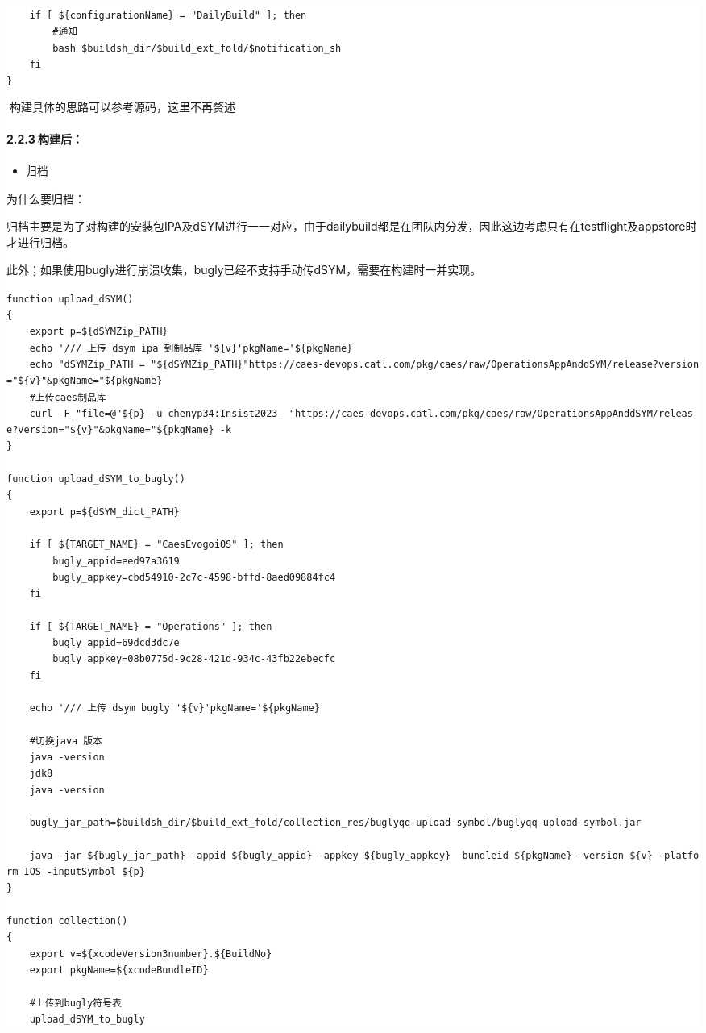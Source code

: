 ```shell
    if [ ${configurationName} = "DailyBuild" ]; then
        #通知
        bash $buildsh_dir/$build_ext_fold/$notification_sh
    fi
}
```

​	构建具体的思路可以参考源码，这里不再赘述

#### 	2.2.3 构建后：

- 归档

为什么要归档：

归档主要是为了对构建的安装包IPA及dSYM进行一一对应，由于dailybuild都是在团队内分发，因此这边考虑只有在testflight及appstore时才进行归档。

此外；如果使用bugly进行崩溃收集，bugly已经不支持手动传dSYM，需要在构建时一并实现。

```shell
function upload_dSYM()
{
    export p=${dSYMZip_PATH}
    echo '/// 上传 dsym ipa 到制品库 '${v}'pkgName='${pkgName}
    echo "dSYMZip_PATH = "${dSYMZip_PATH}"https://caes-devops.catl.com/pkg/caes/raw/OperationsAppAnddSYM/release?version="${v}"&pkgName="${pkgName}
    #上传caes制品库
    curl -F "file=@"${p} -u chenyp34:Insist2023_ "https://caes-devops.catl.com/pkg/caes/raw/OperationsAppAnddSYM/release?version="${v}"&pkgName="${pkgName} -k
}

function upload_dSYM_to_bugly()
{
    export p=${dSYM_dict_PATH}
    
    if [ ${TARGET_NAME} = "CaesEvogoiOS" ]; then
        bugly_appid=eed97a3619
        bugly_appkey=cbd54910-2c7c-4598-bffd-8aed09884fc4
    fi
    
    if [ ${TARGET_NAME} = "Operations" ]; then
        bugly_appid=69dcd3dc7e
        bugly_appkey=08b0775d-9c28-421d-934c-43fb22ebecfc
    fi
    
    echo '/// 上传 dsym bugly '${v}'pkgName='${pkgName}
    
    #切换java 版本
    java -version
    jdk8
    java -version
    
    bugly_jar_path=$buildsh_dir/$build_ext_fold/collection_res/buglyqq-upload-symbol/buglyqq-upload-symbol.jar
    
    java -jar ${bugly_jar_path} -appid ${bugly_appid} -appkey ${bugly_appkey} -bundleid ${pkgName} -version ${v} -platform IOS -inputSymbol ${p}
}

function collection()
{
    export v=${xcodeVersion3number}.${BuildNo}
    export pkgName=${xcodeBundleID}

    #上传到bugly符号表
    upload_dSYM_to_bugly
```